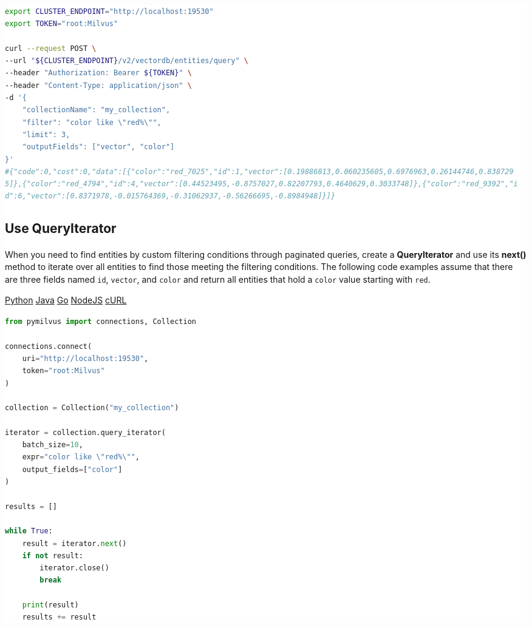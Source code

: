 ```bash
export CLUSTER_ENDPOINT="http://localhost:19530"
export TOKEN="root:Milvus"

curl --request POST \
--url "${CLUSTER_ENDPOINT}/v2/vectordb/entities/query" \
--header "Authorization: Bearer ${TOKEN}" \
--header "Content-Type: application/json" \
-d '{
    "collectionName": "my_collection",
    "filter": "color like \"red%\"",
    "limit": 3,
    "outputFields": ["vector", "color"]
}'
#{"code":0,"cost":0,"data":[{"color":"red_7025","id":1,"vector":[0.19886813,0.060235605,0.6976963,0.26144746,0.8387295]},{"color":"red_4794","id":4,"vector":[0.44523495,-0.8757027,0.82207793,0.4640629,0.3033748]},{"color":"red_9392","id":6,"vector":[0.8371978,-0.015764369,-0.31062937,-0.56266695,-0.8984948]}]}
```

## Use QueryIterator

When you need to find entities by custom filtering conditions through paginated queries, create a **QueryIterator** and use its **next()** method to iterate over all entities to find those meeting the filtering conditions. The following code examples assume that there are three fields named `id`, `vector`, and `color` and return all entities that hold a `color` value starting with `red`.

<div class="multipleCode">
    <a href="#python">Python</a>
    <a href="#java">Java</a>
    <a href="#go">Go</a>
    <a href="#javascript">NodeJS</a>
    <a href="#bash">cURL</a>
</div>

```python
from pymilvus import connections, Collection

connections.connect(
    uri="http://localhost:19530",
    token="root:Milvus"
)

collection = Collection("my_collection")

iterator = collection.query_iterator(
    batch_size=10,
    expr="color like \"red%\"",
    output_fields=["color"]
)

results = []

while True:
    result = iterator.next()
    if not result:
        iterator.close()
        break

    print(result)
    results += result
```
